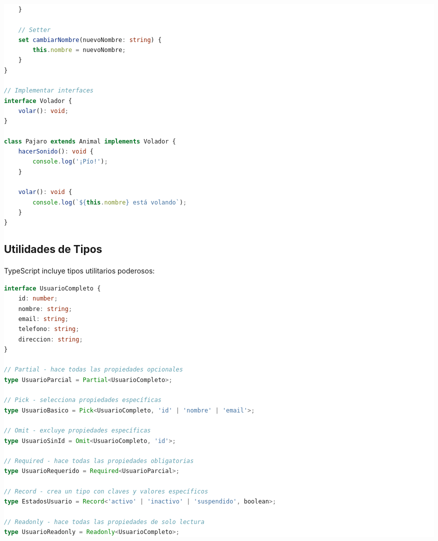 ```typescript
	}

	// Setter
	set cambiarNombre(nuevoNombre: string) {
		this.nombre = nuevoNombre;
	}
}

// Implementar interfaces
interface Volador {
	volar(): void;
}

class Pajaro extends Animal implements Volador {
	hacerSonido(): void {
		console.log('¡Pío!');
	}

	volar(): void {
		console.log(`${this.nombre} está volando`);
	}
}
```

## Utilidades de Tipos

TypeScript incluye tipos utilitarios poderosos:

```typescript
interface UsuarioCompleto {
	id: number;
	nombre: string;
	email: string;
	telefono: string;
	direccion: string;
}

// Partial - hace todas las propiedades opcionales
type UsuarioParcial = Partial<UsuarioCompleto>;

// Pick - selecciona propiedades específicas
type UsuarioBasico = Pick<UsuarioCompleto, 'id' | 'nombre' | 'email'>;

// Omit - excluye propiedades específicas
type UsuarioSinId = Omit<UsuarioCompleto, 'id'>;

// Required - hace todas las propiedades obligatorias
type UsuarioRequerido = Required<UsuarioParcial>;

// Record - crea un tipo con claves y valores específicos
type EstadosUsuario = Record<'activo' | 'inactivo' | 'suspendido', boolean>;

// Readonly - hace todas las propiedades de solo lectura
type UsuarioReadonly = Readonly<UsuarioCompleto>;
```
